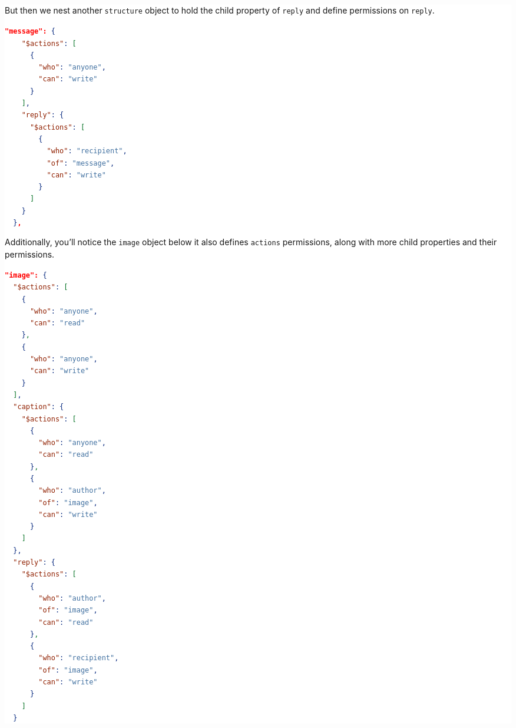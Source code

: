 But then we nest another `structure` object to hold the child property of `reply` and define permissions on `reply`. 

```json
"message": {
    "$actions": [
      {
        "who": "anyone",
        "can": "write"
      }
    ],
    "reply": {
      "$actions": [
        {
          "who": "recipient",
          "of": "message",
          "can": "write"
        }
      ]
    }
  },
```

Additionally, you’ll notice the `image` object below it also defines `actions` permissions, along with more child properties and their permissions.

```json
"image": {
  "$actions": [
    {
      "who": "anyone",
      "can": "read"
    },
    {
      "who": "anyone",
      "can": "write"
    }
  ],
  "caption": {
    "$actions": [
      {
        "who": "anyone",
        "can": "read"
      },
      {
        "who": "author",
        "of": "image",
        "can": "write"
      }
    ]
  },
  "reply": {
    "$actions": [
      {
        "who": "author",
        "of": "image",
        "can": "read"
      },
      {
        "who": "recipient",
        "of": "image",
        "can": "write"
      }
    ]
  }
```